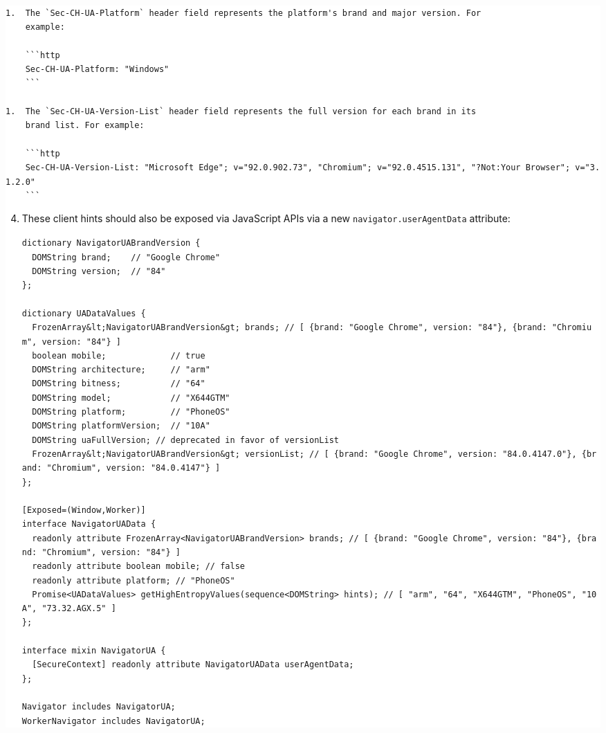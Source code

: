     1.  The `Sec-CH-UA-Platform` header field represents the platform's brand and major version. For
        example:

        ```http
        Sec-CH-UA-Platform: "Windows"
        ```

    1.  The `Sec-CH-UA-Version-List` header field represents the full version for each brand in its
        brand list. For example:

        ```http
        Sec-CH-UA-Version-List: "Microsoft Edge"; v="92.0.902.73", "Chromium"; v="92.0.4515.131", "?Not:Your Browser"; v="3.1.2.0"
        ```

4.  These client hints should also be exposed via JavaScript APIs via a new
    `navigator.userAgentData` attribute:


    ```idl
    dictionary NavigatorUABrandVersion {
      DOMString brand;    // "Google Chrome"
      DOMString version;  // "84"
    };

    dictionary UADataValues {
      FrozenArray&lt;NavigatorUABrandVersion&gt; brands; // [ {brand: "Google Chrome", version: "84"}, {brand: "Chromium", version: "84"} ]
      boolean mobile;             // true
      DOMString architecture;     // "arm"
      DOMString bitness;          // "64"
      DOMString model;            // "X644GTM"
      DOMString platform;         // "PhoneOS"
      DOMString platformVersion;  // "10A"
      DOMString uaFullVersion; // deprecated in favor of versionList
      FrozenArray&lt;NavigatorUABrandVersion&gt; versionList; // [ {brand: "Google Chrome", version: "84.0.4147.0"}, {brand: "Chromium", version: "84.0.4147"} ]
    };

    [Exposed=(Window,Worker)]
    interface NavigatorUAData {
      readonly attribute FrozenArray<NavigatorUABrandVersion> brands; // [ {brand: "Google Chrome", version: "84"}, {brand: "Chromium", version: "84"} ]
      readonly attribute boolean mobile; // false
      readonly attribute platform; // "PhoneOS"
      Promise<UADataValues> getHighEntropyValues(sequence<DOMString> hints); // [ "arm", "64", "X644GTM", "PhoneOS", "10A", "73.32.AGX.5" ]
    };

    interface mixin NavigatorUA {
      [SecureContext] readonly attribute NavigatorUAData userAgentData;
    };

    Navigator includes NavigatorUA;
    WorkerNavigator includes NavigatorUA;
    ```


[1]: https://twitter.com/rmondello/status/943545865204989953?lang=en
[2]: https://bugs.webkit.org/show_bug.cgi?id=182629#c6
[3]: https://code.fb.com/android/year-class-a-classification-system-for-android/